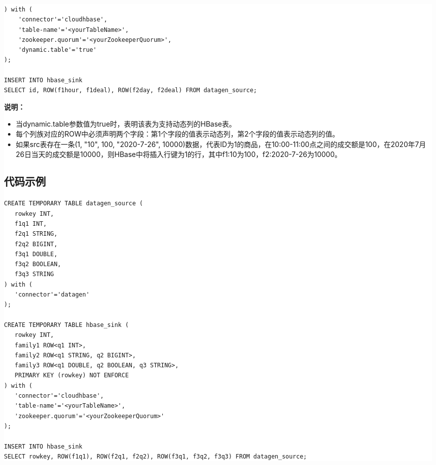 ```
) with (
    'connector'='cloudhbase',
    'table-name'='<yourTableName>',
    'zookeeper.quorum'='<yourZookeeperQuorum>',
    'dynamic.table'='true'
);

INSERT INTO hbase_sink
SELECT id, ROW(f1hour, f1deal), ROW(f2day, f2deal) FROM datagen_source;
```

**说明：**

-   当dynamic.table参数值为true时，表明该表为支持动态列的HBase表。
-   每个列族对应的ROW中必须声明两个字段：第1个字段的值表示动态列，第2个字段的值表示动态列的值。
-   如果src表存在一条\(1, "10", 100, "2020-7-26", 10000\)数据，代表ID为1的商品，在10:00-11:00点之间的成交额是100，在2020年7月26日当天的成交额是10000，则HBase中将插入行键为1的行，其中f1:10为100，f2:2020-7-26为10000。

## 代码示例

```
CREATE TEMPORARY TABLE datagen_source (
   rowkey INT,
   f1q1 INT,
   f2q1 STRING,
   f2q2 BIGINT,
   f3q1 DOUBLE,
   f3q2 BOOLEAN,
   f3q3 STRING
) with (
   'connector'='datagen'
);

CREATE TEMPORARY TABLE hbase_sink (
   rowkey INT,
   family1 ROW<q1 INT>,
   family2 ROW<q1 STRING, q2 BIGINT>,
   family3 ROW<q1 DOUBLE, q2 BOOLEAN, q3 STRING>,
   PRIMARY KEY (rowkey) NOT ENFORCE
) with (
   'connector'='cloudhbase',
   'table-name'='<yourTableName>',
   'zookeeper.quorum'='<yourZookeeperQuorum>'
);
 
INSERT INTO hbase_sink
SELECT rowkey, ROW(f1q1), ROW(f2q1, f2q2), ROW(f3q1, f3q2, f3q3) FROM datagen_source;
```

